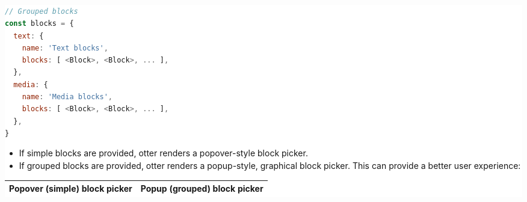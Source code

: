 ```js
// Grouped blocks
const blocks = {
  text: {
    name: 'Text blocks',
    blocks: [ <Block>, <Block>, ... ],
  },
  media: {
    name: 'Media blocks',
    blocks: [ <Block>, <Block>, ... ],
  },
}
```

- If simple blocks are provided, otter renders a popover-style block picker.
- If grouped blocks are provided, otter renders a popup-style, graphical block picker. This can provide a better user experience:

| Popover (simple) block picker        | Popup (grouped) block picker          |
| :----------------------------------- | :------------------------------------ |